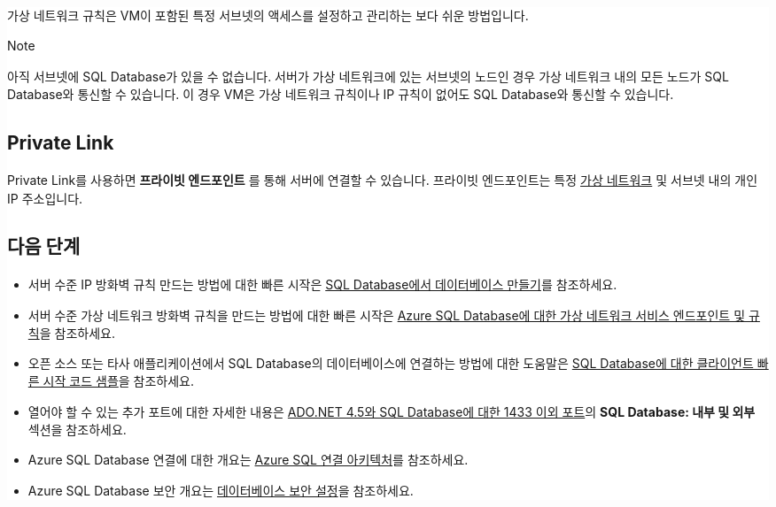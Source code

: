 가상 네트워크 규칙은 VM이 포함된 특정 서브넷의 액세스를 설정하고 관리하는 보다 쉬운 방법입니다.

> [!NOTE]
> 아직 서브넷에 SQL Database가 있을 수 없습니다. 서버가 가상 네트워크에 있는 서브넷의 노드인 경우 가상 네트워크 내의 모든 노드가 SQL Database와 통신할 수 있습니다. 이 경우 VM은 가상 네트워크 규칙이나 IP 규칙이 없어도 SQL Database와 통신할 수 있습니다.

## <a name="private-link"></a>Private Link

Private Link를 사용하면 **프라이빗 엔드포인트** 를 통해 서버에 연결할 수 있습니다. 프라이빗 엔드포인트는 특정 [가상 네트워크](../../virtual-network/virtual-networks-overview.md) 및 서브넷 내의 개인 IP 주소입니다.

## <a name="next-steps"></a>다음 단계

- 서버 수준 IP 방화벽 규칙 만드는 방법에 대한 빠른 시작은 [SQL Database에서 데이터베이스 만들기](single-database-create-quickstart.md)를 참조하세요.

- 서버 수준 가상 네트워크 방화벽 규칙을 만드는 방법에 대한 빠른 시작은 [Azure SQL Database에 대한 가상 네트워크 서비스 엔드포인트 및 규칙](vnet-service-endpoint-rule-overview.md)을 참조하세요.

- 오픈 소스 또는 타사 애플리케이션에서 SQL Database의 데이터베이스에 연결하는 방법에 대한 도움말은 [SQL Database에 대한 클라이언트 빠른 시작 코드 샘플](/previous-versions/azure/ee336282(v=azure.100))을 참조하세요.

- 열어야 할 수 있는 추가 포트에 대한 자세한 내용은 [ADO.NET 4.5와 SQL Database에 대한 1433 이외 포트](adonet-v12-develop-direct-route-ports.md)의 **SQL Database: 내부 및 외부** 섹션을 참조하세요.

- Azure SQL Database 연결에 대한 개요는 [Azure SQL 연결 아키텍처](connectivity-architecture.md)를 참조하세요.

- Azure SQL Database 보안 개요는 [데이터베이스 보안 설정](security-overview.md)을 참조하세요.


[1]: media/quickstart-create-single-database/new-server2.png
[2]: media/quickstart-create-single-database/manage-server-firewall.png
